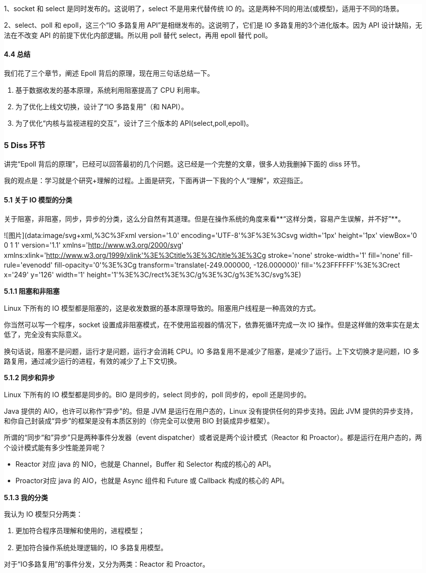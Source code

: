 1、socket 和 select 是同时发布的。这说明了，select 不是用来代替传统 IO 的。这是两种不同的用法(或模型)，适用于不同的场景。

2、select、poll 和 epoll，这三个“IO 多路复用 API”是相继发布的。这说明了，它们是 IO 多路复用的3个进化版本。因为 API 设计缺陷，无法在不改变 API 的前提下优化内部逻辑。所以用 poll 替代 select，再用 epoll 替代 poll。

#### **4.4 总结**

我们花了三个章节，阐述 Epoll 背后的原理，现在用三句话总结一下。

1. 基于数据收发的基本原理，系统利用阻塞提高了 CPU 利用率。

1. 为了优化上线文切换，设计了“IO 多路复用”（和 NAPI）。

1. 为了优化“内核与监视进程的交互”，设计了三个版本的 API(select,poll,epoll)。

### **5 Diss 环节**

讲完“Epoll 背后的原理”，已经可以回答最初的几个问题。这已经是一个完整的文章，很多人劝我删掉下面的 diss 环节。

我的观点是：学习就是个研究+理解的过程。上面是研究，下面再讲一下我的个人“理解”，欢迎指正。

#### **5.1 关于 IO 模型的分类**

关于阻塞，非阻塞，同步，异步的分类，这么分自然有其道理。但是在操作系统的角度来看\*\*“这样分类，容易产生误解，并不好”\*\*。

!\[图片\](data:image/svg+xml,%3C%3Fxml version='1.0' encoding='UTF-8'%3F%3E%3Csvg width='1px' height='1px' viewBox='0 0 1 1' version='1.1' xmlns='http://www.w3.org/2000/svg' xmlns:xlink='http://www.w3.org/1999/xlink'%3E%3Ctitle%3E%3C/title%3E%3Cg stroke='none' stroke-width='1' fill='none' fill-rule='evenodd' fill-opacity='0'%3E%3Cg transform='translate(-249.000000, -126.000000)' fill='%23FFFFFF'%3E%3Crect x='249' y='126' width='1' height='1'%3E%3C/rect%3E%3C/g%3E%3C/g%3E%3C/svg%3E)

**5.1.1 阻塞和非阻塞**

Linux 下所有的 IO 模型都是阻塞的，这是收发数据的基本原理导致的。阻塞用户线程是一种高效的方式。

你当然可以写一个程序，socket 设置成非阻塞模式，在不使用监视器的情况下，依靠死循环完成一次 IO 操作。但是这样做的效率实在是太低了，完全没有实际意义。

换句话说，阻塞不是问题，运行才是问题，运行才会消耗 CPU。IO 多路复用不是减少了阻塞，是减少了运行。上下文切换才是问题，IO 多路复用，通过减少运行的进程，有效的减少了上下文切换。

**5.1.2 同步和异步**

Linux 下所有的 IO 模型都是同步的。BIO 是同步的，select 同步的，poll 同步的，epoll 还是同步的。

Java 提供的 AIO，也许可以称作“异步”的。但是 JVM 是运行在用户态的，Linux 没有提供任何的异步支持。因此 JVM 提供的异步支持，和你自己封装成“异步”的框架是没有本质区别的（你完全可以使用 BIO 封装成异步框架）。

所谓的“同步“和”异步”只是两种事件分发器（event dispatcher）或者说是两个设计模式（Reactor 和 Proactor）。都是运行在用户态的，两个设计模式能有多少性能差异呢？

- Reactor 对应 java 的 NIO，也就是 Channel，Buffer 和 Selector 构成的核心的 API。

- Proactor对应 java 的 AIO，也就是 Async 组件和 Future 或 Callback 构成的核心的 API。

**5.1.3 我的分类**

我认为 IO 模型只分两类：

1. 更加符合程序员理解和使用的，进程模型；

1. 更加符合操作系统处理逻辑的，IO 多路复用模型。

对于“IO多路复用”的事件分发，又分为两类：Reactor 和 Proactor。
